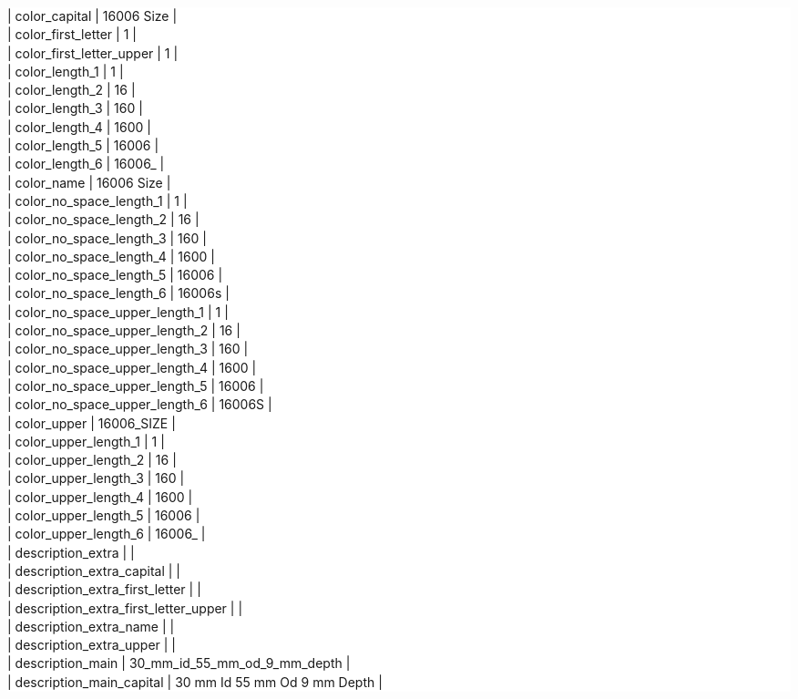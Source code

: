 | color_capital | 16006 Size |  
| color_first_letter | 1 |  
| color_first_letter_upper | 1 |  
| color_length_1 | 1 |  
| color_length_2 | 16 |  
| color_length_3 | 160 |  
| color_length_4 | 1600 |  
| color_length_5 | 16006 |  
| color_length_6 | 16006_ |  
| color_name | 16006 Size |  
| color_no_space_length_1 | 1 |  
| color_no_space_length_2 | 16 |  
| color_no_space_length_3 | 160 |  
| color_no_space_length_4 | 1600 |  
| color_no_space_length_5 | 16006 |  
| color_no_space_length_6 | 16006s |  
| color_no_space_upper_length_1 | 1 |  
| color_no_space_upper_length_2 | 16 |  
| color_no_space_upper_length_3 | 160 |  
| color_no_space_upper_length_4 | 1600 |  
| color_no_space_upper_length_5 | 16006 |  
| color_no_space_upper_length_6 | 16006S |  
| color_upper | 16006_SIZE |  
| color_upper_length_1 | 1 |  
| color_upper_length_2 | 16 |  
| color_upper_length_3 | 160 |  
| color_upper_length_4 | 1600 |  
| color_upper_length_5 | 16006 |  
| color_upper_length_6 | 16006_ |  
| description_extra |  |  
| description_extra_capital |  |  
| description_extra_first_letter |  |  
| description_extra_first_letter_upper |  |  
| description_extra_name |  |  
| description_extra_upper |  |  
| description_main | 30_mm_id_55_mm_od_9_mm_depth |  
| description_main_capital | 30 mm Id 55 mm Od 9 mm Depth |  